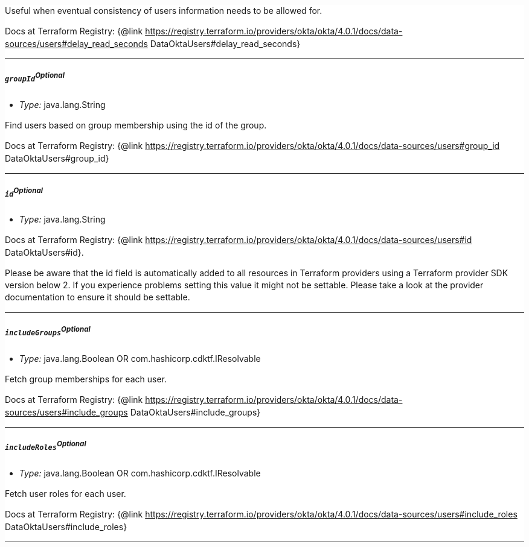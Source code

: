 Useful when eventual consistency of users information needs to be allowed for.

Docs at Terraform Registry: {@link https://registry.terraform.io/providers/okta/okta/4.0.1/docs/data-sources/users#delay_read_seconds DataOktaUsers#delay_read_seconds}

---

##### `groupId`<sup>Optional</sup> <a name="groupId" id="@cdktf/provider-okta.dataOktaUsers.DataOktaUsers.Initializer.parameter.groupId"></a>

- *Type:* java.lang.String

Find users based on group membership using the id of the group.

Docs at Terraform Registry: {@link https://registry.terraform.io/providers/okta/okta/4.0.1/docs/data-sources/users#group_id DataOktaUsers#group_id}

---

##### `id`<sup>Optional</sup> <a name="id" id="@cdktf/provider-okta.dataOktaUsers.DataOktaUsers.Initializer.parameter.id"></a>

- *Type:* java.lang.String

Docs at Terraform Registry: {@link https://registry.terraform.io/providers/okta/okta/4.0.1/docs/data-sources/users#id DataOktaUsers#id}.

Please be aware that the id field is automatically added to all resources in Terraform providers using a Terraform provider SDK version below 2.
If you experience problems setting this value it might not be settable. Please take a look at the provider documentation to ensure it should be settable.

---

##### `includeGroups`<sup>Optional</sup> <a name="includeGroups" id="@cdktf/provider-okta.dataOktaUsers.DataOktaUsers.Initializer.parameter.includeGroups"></a>

- *Type:* java.lang.Boolean OR com.hashicorp.cdktf.IResolvable

Fetch group memberships for each user.

Docs at Terraform Registry: {@link https://registry.terraform.io/providers/okta/okta/4.0.1/docs/data-sources/users#include_groups DataOktaUsers#include_groups}

---

##### `includeRoles`<sup>Optional</sup> <a name="includeRoles" id="@cdktf/provider-okta.dataOktaUsers.DataOktaUsers.Initializer.parameter.includeRoles"></a>

- *Type:* java.lang.Boolean OR com.hashicorp.cdktf.IResolvable

Fetch user roles for each user.

Docs at Terraform Registry: {@link https://registry.terraform.io/providers/okta/okta/4.0.1/docs/data-sources/users#include_roles DataOktaUsers#include_roles}

---